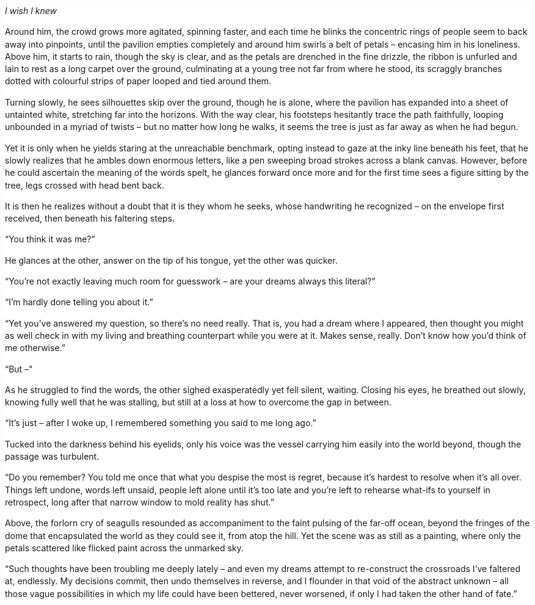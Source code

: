 _I wish I knew_

Around him, the crowd grows more agitated, spinning faster, and each time he blinks the concentric rings of people seem to back away into pinpoints, until the pavilion empties completely and around him swirls a belt of petals – encasing him in his loneliness. Above him, it starts to rain, though the sky is clear, and as the petals are drenched in the fine drizzle, the ribbon is unfurled and lain to rest as a long carpet over the ground, culminating at a young tree not far from where he stood, its scraggly branches dotted with colourful strips of paper looped and tied around them.

Turning slowly, he sees silhouettes skip over the ground, though he is alone, where the pavilion has expanded into a sheet of untainted white, stretching far into the horizons. With the way clear, his footsteps hesitantly trace the path faithfully, looping unbounded in a myriad of twists – but no matter how long he walks, it seems the tree is just as far away as when he had begun.

Yet it is only when he yields staring at the unreachable benchmark, opting instead to gaze at the inky line beneath his feet, that he slowly realizes that he ambles down enormous letters, like a pen sweeping broad strokes across a blank canvas. However, before he could ascertain the meaning of the words spelt, he glances forward once more and for the first time sees a figure sitting by the tree, legs crossed with head bent back.

It is then he realizes without a doubt that it is they whom he seeks, whose handwriting he recognized – on the envelope first received, then beneath his faltering steps.

“You think it was me?”

He glances at the other, answer on the tip of his tongue, yet the other was quicker.

“You’re not exactly leaving much room for guesswork – are your dreams always this literal?”

“I’m hardly done telling you about it.”

“Yet you’ve answered my question, so there’s no need really. That is, you had a dream where I appeared, then thought you might as well check in with my living and breathing counterpart while you were at it. Makes sense, really. Don’t know how you’d think of me otherwise.”

“But –"

As he struggled to find the words, the other sighed exasperatedly yet fell silent, waiting. Closing his eyes, he breathed out slowly, knowing fully well that he was stalling, but still at a loss at how to overcome the gap in between.

“It’s just – after I woke up, I remembered something you said to me long ago.”

Tucked into the darkness behind his eyelids, only his voice was the vessel carrying him easily into the world beyond, though the passage was turbulent.

“Do you remember? You told me once that what you despise the most is regret, because it’s hardest to resolve when it’s all over. Things left undone, words left unsaid, people left alone until it’s too late and you’re left to rehearse what-ifs to yourself in retrospect, long after that narrow window to mold reality has shut.”

Above, the forlorn cry of seagulls resounded as accompaniment to the faint pulsing of the far-off ocean, beyond the fringes of the dome that encapsulated the world as they could see it, from atop the hill. Yet the scene was as still as a painting, where only the petals scattered like flicked paint across the unmarked sky.

“Such thoughts have been troubling me deeply lately – and even my dreams attempt to re-construct the crossroads I’ve faltered at, endlessly. My decisions commit, then undo themselves in reverse, and I flounder in that void of the abstract unknown – all those vague possibilities in which my life could have been bettered, never worsened, if only I had taken the other hand of fate.”
